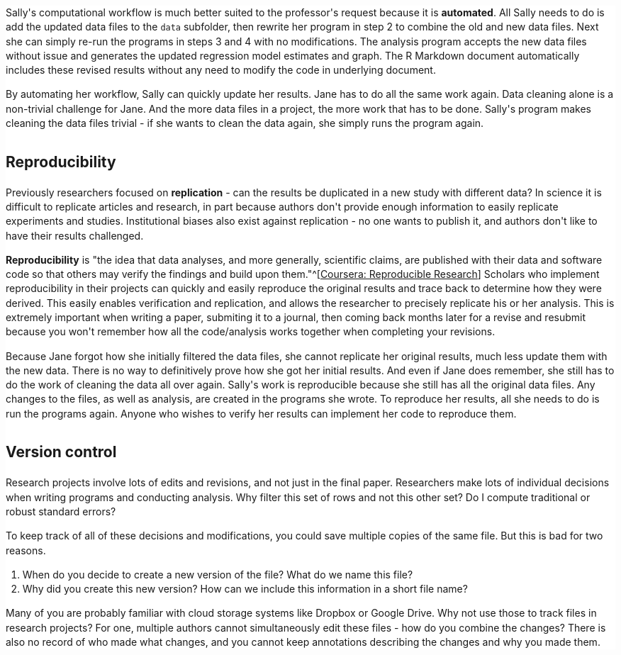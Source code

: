 Sally's computational workflow is much better suited to the professor's request because it is **automated**. All Sally needs to do is add the updated data files to the `data` subfolder, then rewrite her program in step 2 to combine the old and new data files. Next she can simply re-run the programs in steps 3 and 4 with no modifications. The analysis program accepts the new data files without issue and generates the updated regression model estimates and graph. The R Markdown document automatically includes these revised results without any need to modify the code in underlying document.

By automating her workflow, Sally can quickly update her results. Jane has to do all the same work again. Data cleaning alone is a non-trivial challenge for Jane. And the more data files in a project, the more work that has to be done. Sally's program makes cleaning the data files trivial - if she wants to clean the data again, she simply runs the program again.

## Reproducibility

Previously researchers focused on **replication** - can the results be duplicated in a new study with different data? In science it is difficult to replicate articles and research, in part because authors don't provide enough information to easily replicate experiments and studies. Institutional biases also exist against replication - no one wants to publish it, and authors don't like to have their results challenged.

**Reproducibility** is "the idea that data analyses, and more generally, scientific claims, are published with their data and software code so that others may verify the findings and build upon them."^[[Coursera: Reproducible Research](https://www.coursera.org/learn/reproducible-research)] Scholars who implement reproducibility in their projects can quickly and easily reproduce the original results and trace back to determine how they were derived. This easily enables verification and replication, and allows the researcher to precisely replicate his or her analysis. This is extremely important when writing a paper, submiting it to a journal, then coming back months later for a revise and resubmit because you won't remember how all the code/analysis works together when completing your revisions.

Because Jane forgot how she initially filtered the data files, she cannot replicate her original results, much less update them with the new data. There is no way to definitively prove how she got her initial results. And even if Jane does remember, she still has to do the work of cleaning the data all over again. Sally's work is reproducible because she still has all the original data files. Any changes to the files, as well as analysis, are created in the programs she wrote. To reproduce her results, all she needs to do is run the programs again. Anyone who wishes to verify her results can implement her code to reproduce them.

## Version control

Research projects involve lots of edits and revisions, and not just in the final paper. Researchers make lots of individual decisions when writing programs and conducting analysis. Why filter this set of rows and not this other set? Do I compute traditional or robust standard errors?

To keep track of all of these decisions and modifications, you could save multiple copies of the same file. But this is bad for two reasons.

1. When do you decide to create a new version of the file? What do we name this file?
1. Why did you create this new version? How can we include this information in a short file name?

Many of you are probably familiar with cloud storage systems like Dropbox or Google Drive. Why not use those to track files in research projects? For one, multiple authors cannot simultaneously edit these files - how do you combine the changes? There is also no record of who made what changes, and you cannot keep annotations describing the changes and why you made them.

